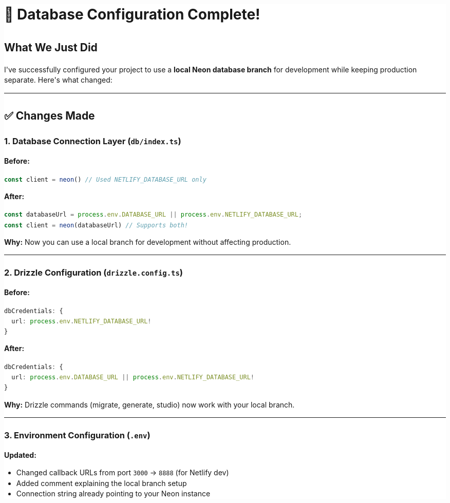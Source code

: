 # 🎯 Database Configuration Complete!

## What We Just Did

I've successfully configured your project to use a **local Neon database branch** for development while keeping production separate. Here's what changed:

---

## ✅ Changes Made

### 1. **Database Connection Layer** (`db/index.ts`)
**Before:**
```typescript
const client = neon() // Used NETLIFY_DATABASE_URL only
```

**After:**
```typescript
const databaseUrl = process.env.DATABASE_URL || process.env.NETLIFY_DATABASE_URL;
const client = neon(databaseUrl) // Supports both!
```

**Why:** Now you can use a local branch for development without affecting production.

---

### 2. **Drizzle Configuration** (`drizzle.config.ts`)
**Before:**
```typescript
dbCredentials: {
  url: process.env.NETLIFY_DATABASE_URL!
}
```

**After:**
```typescript
dbCredentials: {
  url: process.env.DATABASE_URL || process.env.NETLIFY_DATABASE_URL!
}
```

**Why:** Drizzle commands (migrate, generate, studio) now work with your local branch.

---

### 3. **Environment Configuration** (`.env`)
**Updated:**
- Changed callback URLs from port `3000` → `8888` (for Netlify dev)
- Added comment explaining the local branch setup
- Connection string already pointing to your Neon instance
